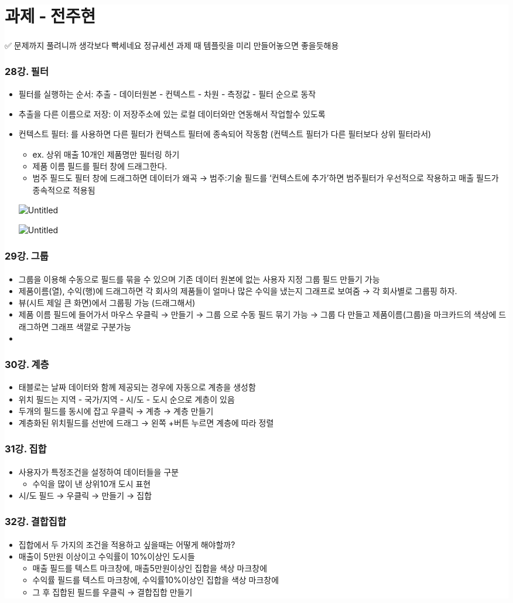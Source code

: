 # 과제 - 전주현

<aside>
✅ 문제까지 풀려니까 생각보다 빡세네요 정규세션 과제 때  템플릿을 미리 만들어놓으면 좋을듯해용

</aside>

### 28강.  필터

- 필터를 실행하는 순서: 추출 - 데이터원본 - 컨텍스트 - 차원 - 측정값 - 필터 순으로 동작
- 추출을 다른 이름으로 저장: 이 저장주소에 있는 로컬 데이터와만 연동해서 작업할수 있도록
- 컨텍스트 필터: 를 사용하면 다른 필터가 컨텍스트 필터에 종속되어 작동함 (컨텍스트 필터가 다른 필터보다 상위 필터라서)
    - ex. 상위 매출 10개인 제품명만 필터링 하기
    - 제품 이름 필드를 필터 창에 드래그한다.
    - 범주 필드도 필터 창에 드래그하면 데이터가 왜곡 → 범주:기술 필드를 ‘컨텍스트에 추가’하면 범주필터가 우선적으로 작용하고 매출 필드가 종속적으로 적용됨
    
    ![Untitled](%E1%84%80%E1%85%AA%E1%84%8C%E1%85%A6%20-%20%E1%84%8C%E1%85%A5%E1%86%AB%E1%84%8C%E1%85%AE%E1%84%92%E1%85%A7%E1%86%AB%208d56b0451edb413d99d2d74be2140e15/Untitled.png)
    
    ![Untitled](%E1%84%80%E1%85%AA%E1%84%8C%E1%85%A6%20-%20%E1%84%8C%E1%85%A5%E1%86%AB%E1%84%8C%E1%85%AE%E1%84%92%E1%85%A7%E1%86%AB%208d56b0451edb413d99d2d74be2140e15/Untitled%201.png)
    

### 29강. 그룹

- 그룹을 이용해 수동으로 필드를 묶을 수 있으며 기존 데이터 원본에 없는 사용자 지정 그룹 필드 만들기 가능
- 제품이름(열), 수익(행)에 드래그하면 각 회사의 제품들이 얼마나 많은 수익을 냈는지 그래프로 보여줌 → 각 회사별로 그룹핑 하자.
- 뷰(시트 제일 큰 화면)에서 그룹핑 가능 (드래그해서)
- 제품 이름 필드에 들어가서 마우스 우클릭 → 만들기 → 그룹 으로 수동 필드 묶기 가능 → 그룹 다 만들고 제품이름(그룹)을 마크카드의 색상에 드래그하면 그래프 색깔로 구분가능
- 

 

### 30강. 계층

- 태블로는 날짜 데이터와 함께 제공되는 경우에 자동으로 계층을 생성함
- 위치 필드는 지역 - 국가/지역 - 시/도 - 도시 순으로 계층이 있음
- 두개의 필드를 동시에 잡고 우클릭 → 계층 → 계층 만들기
- 계층화된 위치필드를 선반에 드래그 → 왼쪽 +버튼 누르면 계층에 따라 정렬

### 31강. 집합

- 사용자가 특정조건을 설정하여 데이터들을 구분
    - 수익을 많이 낸 상위10개 도시 표현
- 시/도 필드 → 우클릭 → 만들기 → 집합

### 32강. 결합집합

- 집합에서 두 가지의 조건을 적용하고 싶을때는 어떻게 해야할까?
- 매출이 5만원 이상이고 수익률이 10%이상인 도시들
    - 매출 필드를 텍스트 마크창에, 매출5만원이상인 집합을 색상 마크창에
    - 수익률 필드를 텍스트 마크창에, 수익률10%이상인 집합을 색상 마크창에
    - 그 후 집합된 필드를 우클릭 → 결합집합 만들기
